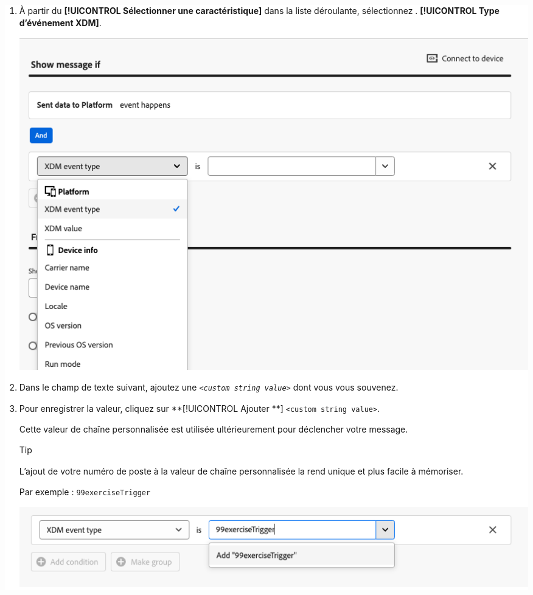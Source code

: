 1. À partir du **[!UICONTROL Sélectionner une caractéristique]** dans la liste déroulante, sélectionnez . **[!UICONTROL Type d’événement XDM]**.

   ![Type d’événement XDM](/help/summit/l820-lab-workbook/assets/4-1-2-dropdown-xdm-event.png)

1. Dans le champ de texte suivant, ajoutez une *`<custom string value>`* dont vous vous souvenez.

1. Pour enregistrer la valeur, cliquez sur **[!UICONTROL Ajouter **] `<custom string value>`.

   Cette valeur de chaîne personnalisée est utilisée ultérieurement pour déclencher votre message.

   >[!TIP]
   > L’ajout de votre numéro de poste à la valeur de chaîne personnalisée la rend unique et plus facile à mémoriser.
   > 
   > Par exemple : `99exerciseTrigger`

   ![ajouter une valeur de chaîne de déclenchement personnalisée](/help/summit/l820-lab-workbook/assets/3-1-2-2-add-custom-trigger.png)
